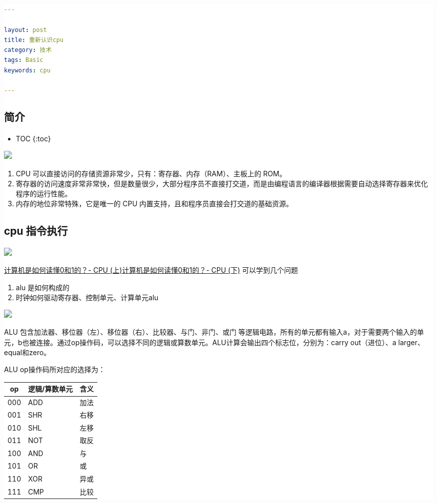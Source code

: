 ```yaml
---

layout: post
title: 重新认识cpu
category: 技术
tags: Basic
keywords: cpu

---
```


## 简介

* TOC
{:toc}

![](/public/upload/linux/turing_machine.png)

1. CPU 可以直接访问的存储资源非常少，只有：寄存器、内存（RAM）、主板上的 ROM。
2. 寄存器的访问速度非常非常快，但是数量很少，大部分程序员不直接打交道，而是由编程语言的编译器根据需要自动选择寄存器来优化程序的运行性能。
3. 内存的地位非常特殊，它是唯一的 CPU 内置支持，且和程序员直接会打交道的基础资源。

## cpu 指令执行

![](/public/upload/basic/cpu_arch.jpg)

[计算机是如何读懂0和1的？- CPU (上)](https://zhuanlan.zhihu.com/p/263045622)[计算机是如何读懂0和1的？- CPU (下)](https://zhuanlan.zhihu.com/p/263045754) 可以学到几个问题

1. alu 是如何构成的
2. 时钟如何驱动寄存器、控制单元、计算单元alu

![](/public/upload/basic/alu.jpg)

ALU 包含加法器、移位器（左）、移位器（右）、比较器、与门、非门、或门 等逻辑电路，所有的单元都有输入a，对于需要两个输入的单元，b也被连接。通过op操作码，可以选择不同的逻辑或算数单元。ALU计算会输出四个标志位，分别为：carry out（进位）、a larger、equal和zero。

ALU op操作码所对应的选择为：

|op|逻辑/算数单元|含义|
|---|---|---|
|000|ADD|加法|
|001|SHR|右移|
|010|SHL|左移|
|011|NOT|取反|
|100|AND|与|
|101|OR|或|
|110|XOR|异或|
|111|CMP|比较|
